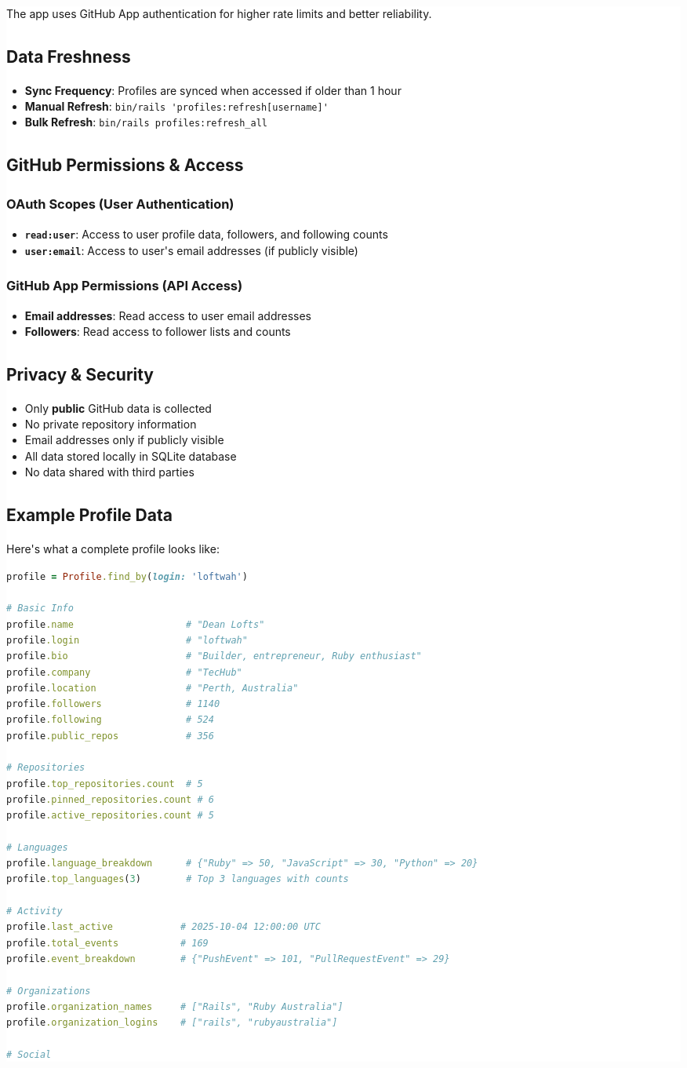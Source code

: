 The app uses GitHub App authentication for higher rate limits and better reliability.

## Data Freshness

- **Sync Frequency**: Profiles are synced when accessed if older than 1 hour
- **Manual Refresh**: `bin/rails 'profiles:refresh[username]'`
- **Bulk Refresh**: `bin/rails profiles:refresh_all`

## GitHub Permissions & Access

### OAuth Scopes (User Authentication)
- **`read:user`**: Access to user profile data, followers, and following counts
- **`user:email`**: Access to user's email addresses (if publicly visible)

### GitHub App Permissions (API Access)
- **Email addresses**: Read access to user email addresses
- **Followers**: Read access to follower lists and counts

## Privacy & Security

- Only **public** GitHub data is collected
- No private repository information
- Email addresses only if publicly visible
- All data stored locally in SQLite database
- No data shared with third parties

## Example Profile Data

Here's what a complete profile looks like:

```ruby
profile = Profile.find_by(login: 'loftwah')

# Basic Info
profile.name                    # "Dean Lofts"
profile.login                   # "loftwah"
profile.bio                     # "Builder, entrepreneur, Ruby enthusiast"
profile.company                 # "TecHub"
profile.location                # "Perth, Australia"
profile.followers               # 1140
profile.following               # 524
profile.public_repos            # 356

# Repositories
profile.top_repositories.count  # 5
profile.pinned_repositories.count # 6
profile.active_repositories.count # 5

# Languages
profile.language_breakdown      # {"Ruby" => 50, "JavaScript" => 30, "Python" => 20}
profile.top_languages(3)        # Top 3 languages with counts

# Activity
profile.last_active            # 2025-10-04 12:00:00 UTC
profile.total_events           # 169
profile.event_breakdown        # {"PushEvent" => 101, "PullRequestEvent" => 29}

# Organizations
profile.organization_names     # ["Rails", "Ruby Australia"]
profile.organization_logins    # ["rails", "rubyaustralia"]

# Social
```